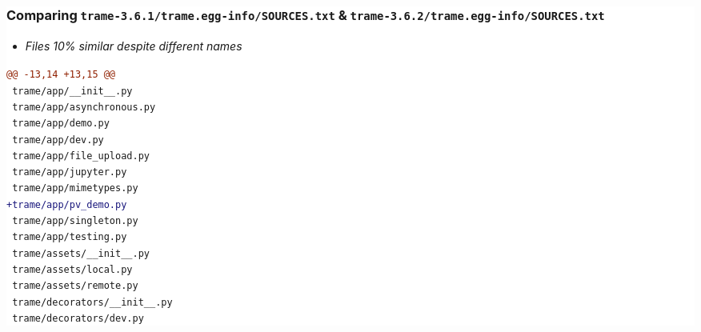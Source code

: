 ### Comparing `trame-3.6.1/trame.egg-info/SOURCES.txt` & `trame-3.6.2/trame.egg-info/SOURCES.txt`

 * *Files 10% similar despite different names*

```diff
@@ -13,14 +13,15 @@
 trame/app/__init__.py
 trame/app/asynchronous.py
 trame/app/demo.py
 trame/app/dev.py
 trame/app/file_upload.py
 trame/app/jupyter.py
 trame/app/mimetypes.py
+trame/app/pv_demo.py
 trame/app/singleton.py
 trame/app/testing.py
 trame/assets/__init__.py
 trame/assets/local.py
 trame/assets/remote.py
 trame/decorators/__init__.py
 trame/decorators/dev.py
```

